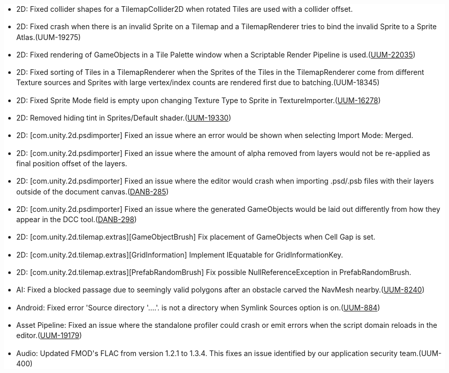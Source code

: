 -   2D: Fixed collider shapes for a TilemapCollider2D when rotated Tiles are used with a collider offset.

-   2D: Fixed crash when there is an invalid Sprite on a Tilemap and a TilemapRenderer tries to bind the invalid Sprite to a Sprite Atlas.(UUM-19275)

-   2D: Fixed rendering of GameObjects in a Tile Palette window when a Scriptable Render Pipeline is used.([UUM-22035](https://issuetracker.unity3d.com/issues/tile-palette-preview-window-shows-pink-material))

-   2D: Fixed sorting of Tiles in a TilemapRenderer when the Sprites of the Tiles in the TilemapRenderer come from different Texture sources and Sprites with large vertex/index counts are rendered first due to batching.(UUM-18345)

-   2D: Fixed Sprite Mode field is empty upon changing Texture Type to Sprite in TextureImporter.([UUM-16278](https://issuetracker.unity3d.com/issues/default-texture-settings-are-not-set-when-importing-image))

-   2D: Removed hiding tint in Sprites/Default shader.([UUM-19330](https://issuetracker.unity3d.com/issues/changing-the-color-for-material-is-not-available-if-shader-is-set-to-sprites-slash-default))

-   2D: \[com.unity.2d.psdimporter\] Fixed an issue where an error would be shown when selecting Import Mode: Merged.

-   2D: \[com.unity.2d.psdimporter\] Fixed an issue where the amount of alpha removed from layers would not be re-applied as final position offset of the layers.

-   2D: \[com.unity.2d.psdimporter\] Fixed an issue where the editor would crash when importing .psd/.psb files with their layers outside of the document canvas.([DANB-285](https://issuetracker.unity3d.com/issues/crash-on-dualthreadallocator-trydeallocate-when-opening-the-project))

-   2D: \[com.unity.2d.psdimporter\] Fixed an issue where the generated GameObjects would be laid out differently from how they appear in the DCC tool.([DANB-298](https://issuetracker.unity3d.com/issues/sprite-layout-is-incorrect-when-importing-a-psb-file))

-   2D: \[com.unity.2d.tilemap.extras\]\[GameObjectBrush\] Fix placement of GameObjects when Cell Gap is set.

-   2D: \[com.unity.2d.tilemap.extras\]\[GridInformation\] Implement IEquatable for GridInformationKey.

-   2D: \[com.unity.2d.tilemap.extras\]\[PrefabRandomBrush\] Fix possible NullReferenceException in PrefabRandomBrush.

-   AI: Fixed a blocked passage due to seemingly valid polygons after an obstacle carved the NavMesh nearby.([UUM-8240](https://issuetracker.unity3d.com/issues/navmesh-navmeshobstacle-placed-near-the-edge-of-a-navmesh-causes-isolated-polygons-where-navmeshagents-can-get-stuck))

-   Android: Fixed error \'Source directory \'\....\'. is not a directory when Symlink Sources option is on.([UUM-884](https://issuetracker.unity3d.com/issues/backport-android-error-unitylibrary-compiledebugkotlin-in-the-android-studio-when-project-exported-with-symlink-sources-en))

-   Asset Pipeline: Fixed an issue where the standalone profiler could crash or emit errors when the script domain reloads in the editor.([UUM-19179](https://issuetracker.unity3d.com/issues/edit-mode-recording-standalone-profiler-crashes-on-stopassetimportingv2internal-when-reloading-the-domain))

-   Audio: Updated FMOD\'s FLAC from version 1.2.1 to 1.3.4. This fixes an issue identified by our application security team.(UUM-400)
